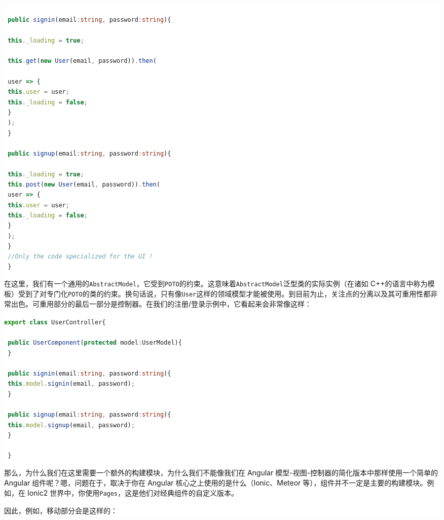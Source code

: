 ```ts

 public signin(email:string, password:string){

 this._loading = true;

 this.get(new User(email, password)).then(

 user => {
 this.user = user;
 this._loading = false;
 }
 );
 }

 public signup(email:string, password:string){

 this._loading = true;
 this.post(new User(email, password)).then(
 user => {
 this.user = user;
 this._loading = false;
 } 
 );
 }
 //Only the code specialized for the UI ! 
 }
```

在这里，我们有一个通用的`AbstractModel`，它受到`POTO`的约束。这意味着`AbstractModel`泛型类的实际实例（在诸如 C++的语言中称为模板）受到了对专门化`POTO`的类的约束。换句话说，只有像`User`这样的领域模型才能被使用。到目前为止，关注点的分离以及其可重用性都非常出色。可重用部分的最后一部分是控制器。在我们的注册/登录示例中，它看起来会非常像这样：

```ts
export class UserController{

 public UserComponent(protected model:UserModel){
 }

 public signin(email:string, password:string){
 this.model.signin(email, password);
 }

 public signup(email:string, password:string){
 this.model.signup(email, password);
 }

 }
```

那么，为什么我们在这里需要一个额外的构建模块，为什么我们不能像我们在 Angular 模型-视图-控制器的简化版本中那样使用一个简单的 Angular 组件呢？嗯，问题在于，取决于你在 Angular 核心之上使用的是什么（Ionic、Meteor 等），组件并不一定是主要的构建模块。例如，在 Ionic2 世界中，你使用`Pages`，这是他们对经典组件的自定义版本。

因此，例如，移动部分会是这样的：
